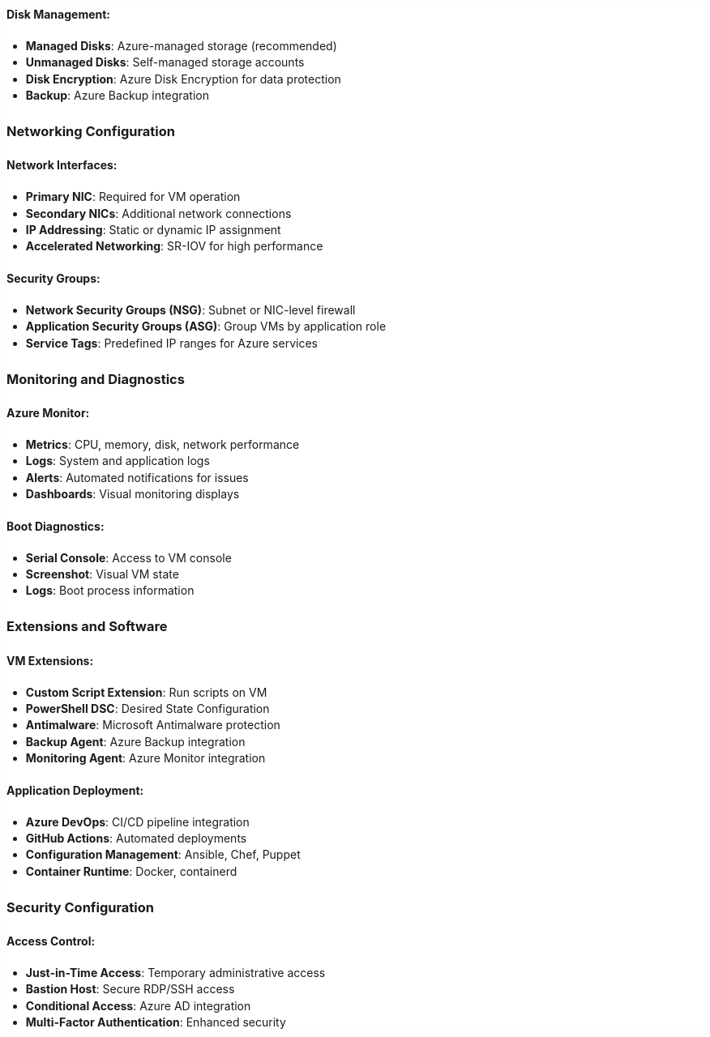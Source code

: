 #### Disk Management:
- **Managed Disks**: Azure-managed storage (recommended)
- **Unmanaged Disks**: Self-managed storage accounts
- **Disk Encryption**: Azure Disk Encryption for data protection
- **Backup**: Azure Backup integration

### Networking Configuration

#### Network Interfaces:
- **Primary NIC**: Required for VM operation
- **Secondary NICs**: Additional network connections
- **IP Addressing**: Static or dynamic IP assignment
- **Accelerated Networking**: SR-IOV for high performance

#### Security Groups:
- **Network Security Groups (NSG)**: Subnet or NIC-level firewall
- **Application Security Groups (ASG)**: Group VMs by application role
- **Service Tags**: Predefined IP ranges for Azure services

### Monitoring and Diagnostics

#### Azure Monitor:
- **Metrics**: CPU, memory, disk, network performance
- **Logs**: System and application logs
- **Alerts**: Automated notifications for issues
- **Dashboards**: Visual monitoring displays

#### Boot Diagnostics:
- **Serial Console**: Access to VM console
- **Screenshot**: Visual VM state
- **Logs**: Boot process information

### Extensions and Software

#### VM Extensions:
- **Custom Script Extension**: Run scripts on VM
- **PowerShell DSC**: Desired State Configuration
- **Antimalware**: Microsoft Antimalware protection
- **Backup Agent**: Azure Backup integration
- **Monitoring Agent**: Azure Monitor integration

#### Application Deployment:
- **Azure DevOps**: CI/CD pipeline integration
- **GitHub Actions**: Automated deployments
- **Configuration Management**: Ansible, Chef, Puppet
- **Container Runtime**: Docker, containerd

### Security Configuration

#### Access Control:
- **Just-in-Time Access**: Temporary administrative access
- **Bastion Host**: Secure RDP/SSH access
- **Conditional Access**: Azure AD integration
- **Multi-Factor Authentication**: Enhanced security

